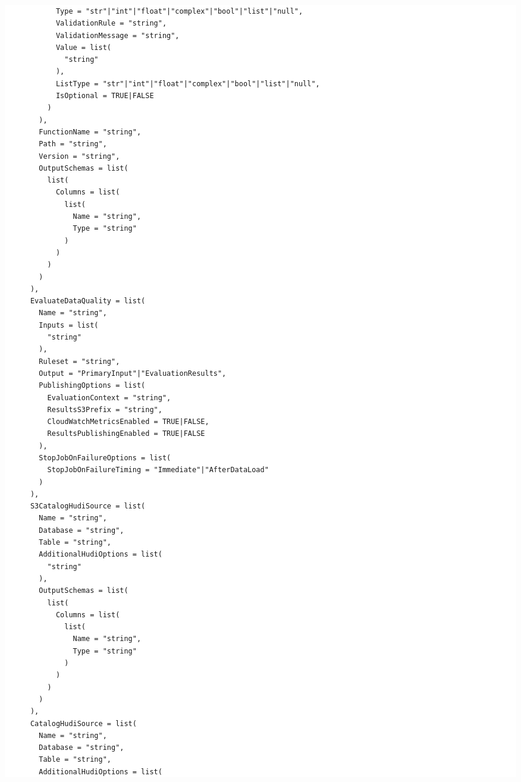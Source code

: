                 Type = "str"|"int"|"float"|"complex"|"bool"|"list"|"null",
                ValidationRule = "string",
                ValidationMessage = "string",
                Value = list(
                  "string"
                ),
                ListType = "str"|"int"|"float"|"complex"|"bool"|"list"|"null",
                IsOptional = TRUE|FALSE
              )
            ),
            FunctionName = "string",
            Path = "string",
            Version = "string",
            OutputSchemas = list(
              list(
                Columns = list(
                  list(
                    Name = "string",
                    Type = "string"
                  )
                )
              )
            )
          ),
          EvaluateDataQuality = list(
            Name = "string",
            Inputs = list(
              "string"
            ),
            Ruleset = "string",
            Output = "PrimaryInput"|"EvaluationResults",
            PublishingOptions = list(
              EvaluationContext = "string",
              ResultsS3Prefix = "string",
              CloudWatchMetricsEnabled = TRUE|FALSE,
              ResultsPublishingEnabled = TRUE|FALSE
            ),
            StopJobOnFailureOptions = list(
              StopJobOnFailureTiming = "Immediate"|"AfterDataLoad"
            )
          ),
          S3CatalogHudiSource = list(
            Name = "string",
            Database = "string",
            Table = "string",
            AdditionalHudiOptions = list(
              "string"
            ),
            OutputSchemas = list(
              list(
                Columns = list(
                  list(
                    Name = "string",
                    Type = "string"
                  )
                )
              )
            )
          ),
          CatalogHudiSource = list(
            Name = "string",
            Database = "string",
            Table = "string",
            AdditionalHudiOptions = list(
